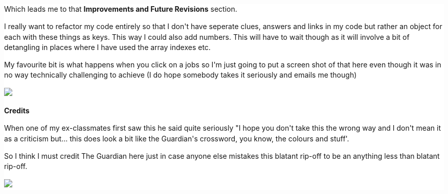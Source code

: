 Which leads me to that **Improvements and Future Revisions** section. 

I really want to refactor my code entirely so that I don't have seperate clues, answers and links in my code but rather an object for each with these things as keys. This way I could also add numbers. This will have to wait though as it will involve a bit of detangling in places where I have used the array indexes etc. 

My favourite bit is what happens when you click on a jobs so I'm just going to put a screen shot of that here even though it was in no way technically challenging to achieve (I do hope somebody takes it seriously and emails me though) 



<img src="https://i.ibb.co/9TjZWHk/Screenshot-2019-08-15-at-13-26-15.png" width="800">


**Credits** 

When one of my ex-classmates first saw this he said quite seriously "I hope you don't take this the wrong way and I don't mean it as a criticism but... this does look a bit like the Guardian's crossword, you know, the colours and stuff'. 

So I think I must credit The Guardian here just in case anyone else mistakes this blatant rip-off to be an anything less than blatant rip-off. 



<img src="https://i.ibb.co/B2ydNGq/Screenshot-2019-08-15-at-13-25-53.png" width="800">




